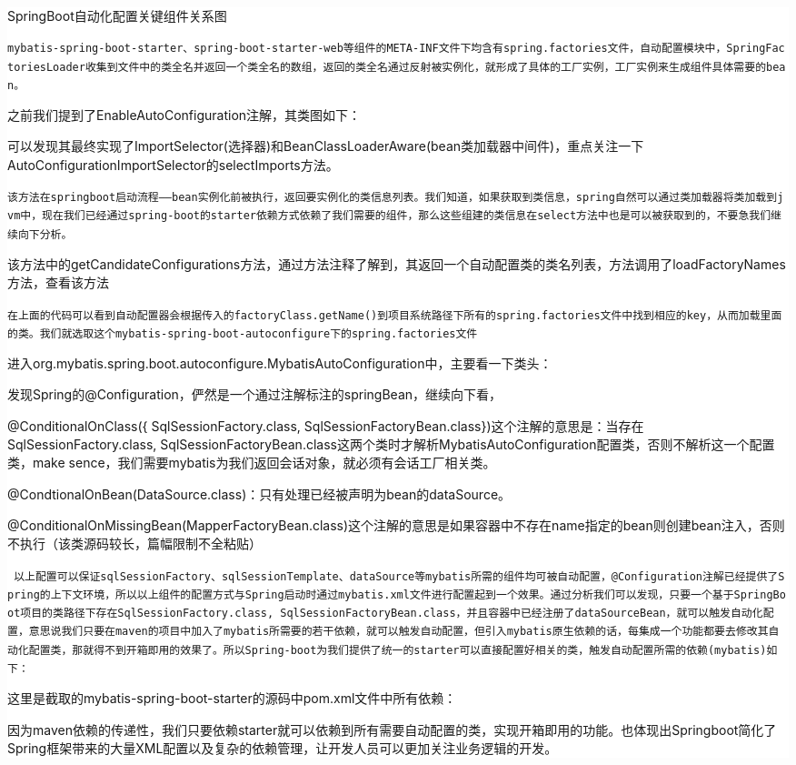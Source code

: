 SpringBoot自动化配置关键组件关系图 

    mybatis-spring-boot-starter、spring-boot-starter-web等组件的META-INF文件下均含有spring.factories文件，自动配置模块中，SpringFactoriesLoader收集到文件中的类全名并返回一个类全名的数组，返回的类全名通过反射被实例化，就形成了具体的工厂实例，工厂实例来生成组件具体需要的bean。

之前我们提到了EnableAutoConfiguration注解，其类图如下：

可以发现其最终实现了ImportSelector(选择器)和BeanClassLoaderAware(bean类加载器中间件)，重点关注一下AutoConfigurationImportSelector的selectImports方法。

    该方法在springboot启动流程——bean实例化前被执行，返回要实例化的类信息列表。我们知道，如果获取到类信息，spring自然可以通过类加载器将类加载到jvm中，现在我们已经通过spring-boot的starter依赖方式依赖了我们需要的组件，那么这些组建的类信息在select方法中也是可以被获取到的，不要急我们继续向下分析。

该方法中的getCandidateConfigurations方法，通过方法注释了解到，其返回一个自动配置类的类名列表，方法调用了loadFactoryNames方法，查看该方法

    在上面的代码可以看到自动配置器会根据传入的factoryClass.getName()到项目系统路径下所有的spring.factories文件中找到相应的key，从而加载里面的类。我们就选取这个mybatis-spring-boot-autoconfigure下的spring.factories文件

进入org.mybatis.spring.boot.autoconfigure.MybatisAutoConfiguration中，主要看一下类头：

发现Spring的@Configuration，俨然是一个通过注解标注的springBean，继续向下看，

@ConditionalOnClass({ SqlSessionFactory.class, SqlSessionFactoryBean.class})这个注解的意思是：当存在SqlSessionFactory.class, SqlSessionFactoryBean.class这两个类时才解析MybatisAutoConfiguration配置类，否则不解析这一个配置类，make sence，我们需要mybatis为我们返回会话对象，就必须有会话工厂相关类。

@CondtionalOnBean(DataSource.class)：只有处理已经被声明为bean的dataSource。

@ConditionalOnMissingBean(MapperFactoryBean.class)这个注解的意思是如果容器中不存在name指定的bean则创建bean注入，否则不执行（该类源码较长，篇幅限制不全粘贴）

     以上配置可以保证sqlSessionFactory、sqlSessionTemplate、dataSource等mybatis所需的组件均可被自动配置，@Configuration注解已经提供了Spring的上下文环境，所以以上组件的配置方式与Spring启动时通过mybatis.xml文件进行配置起到一个效果。通过分析我们可以发现，只要一个基于SpringBoot项目的类路径下存在SqlSessionFactory.class, SqlSessionFactoryBean.class，并且容器中已经注册了dataSourceBean，就可以触发自动化配置，意思说我们只要在maven的项目中加入了mybatis所需要的若干依赖，就可以触发自动配置，但引入mybatis原生依赖的话，每集成一个功能都要去修改其自动化配置类，那就得不到开箱即用的效果了。所以Spring-boot为我们提供了统一的starter可以直接配置好相关的类，触发自动配置所需的依赖(mybatis)如下：

这里是截取的mybatis-spring-boot-starter的源码中pom.xml文件中所有依赖：

 因为maven依赖的传递性，我们只要依赖starter就可以依赖到所有需要自动配置的类，实现开箱即用的功能。也体现出Springboot简化了Spring框架带来的大量XML配置以及复杂的依赖管理，让开发人员可以更加关注业务逻辑的开发。